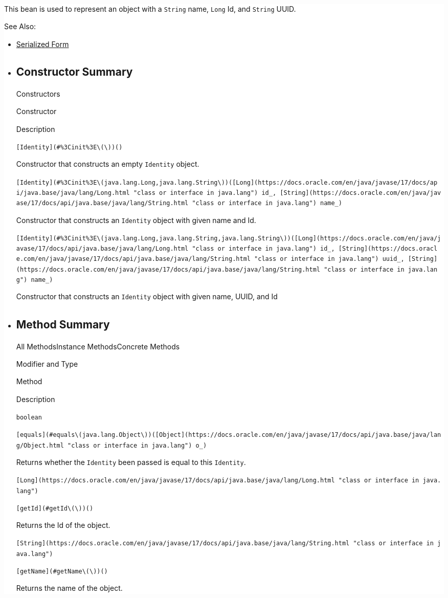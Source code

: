 This bean is used to represent an object with a `String` name, `Long` Id, and `String` UUID.

See Also:

-   [Serialized Form](../../../../serialized-form.html#com.appiancorp.suiteapi.common.Identity)

-   ## Constructor Summary

    Constructors

    Constructor

    Description

    `[Identity](#%3Cinit%3E\(\))()`

    Constructor that constructs an empty `Identity` object.

    `[Identity](#%3Cinit%3E\(java.lang.Long,java.lang.String\))([Long](https://docs.oracle.com/en/java/javase/17/docs/api/java.base/java/lang/Long.html "class or interface in java.lang") id_, [String](https://docs.oracle.com/en/java/javase/17/docs/api/java.base/java/lang/String.html "class or interface in java.lang") name_)`

    Constructor that constructs an `Identity` object with given name and Id.

    `[Identity](#%3Cinit%3E\(java.lang.Long,java.lang.String,java.lang.String\))([Long](https://docs.oracle.com/en/java/javase/17/docs/api/java.base/java/lang/Long.html "class or interface in java.lang") id_, [String](https://docs.oracle.com/en/java/javase/17/docs/api/java.base/java/lang/String.html "class or interface in java.lang") uuid_, [String](https://docs.oracle.com/en/java/javase/17/docs/api/java.base/java/lang/String.html "class or interface in java.lang") name_)`

    Constructor that constructs an `Identity` object with given name, UUID, and Id

-   ## Method Summary

    All MethodsInstance MethodsConcrete Methods

    Modifier and Type

    Method

    Description

    `boolean`

    `[equals](#equals\(java.lang.Object\))([Object](https://docs.oracle.com/en/java/javase/17/docs/api/java.base/java/lang/Object.html "class or interface in java.lang") o_)`

    Returns whether the `Identity` been passed is equal to this `Identity`.

    `[Long](https://docs.oracle.com/en/java/javase/17/docs/api/java.base/java/lang/Long.html "class or interface in java.lang")`

    `[getId](#getId\(\))()`

    Returns the Id of the object.

    `[String](https://docs.oracle.com/en/java/javase/17/docs/api/java.base/java/lang/String.html "class or interface in java.lang")`

    `[getName](#getName\(\))()`

    Returns the name of the object.
